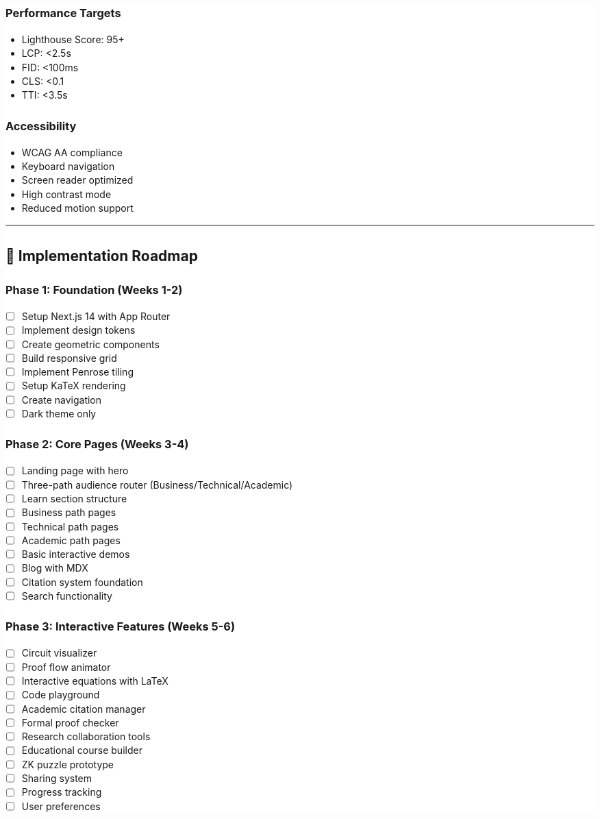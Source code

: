 ### Performance Targets

- Lighthouse Score: 95+
- LCP: <2.5s
- FID: <100ms
- CLS: <0.1
- TTI: <3.5s

### Accessibility

- WCAG AA compliance
- Keyboard navigation
- Screen reader optimized
- High contrast mode
- Reduced motion support

---

## 📅 Implementation Roadmap

### Phase 1: Foundation (Weeks 1-2)

- [ ] Setup Next.js 14 with App Router
- [ ] Implement design tokens
- [ ] Create geometric components
- [ ] Build responsive grid
- [ ] Implement Penrose tiling
- [ ] Setup KaTeX rendering
- [ ] Create navigation
- [ ] Dark theme only

### Phase 2: Core Pages (Weeks 3-4)

- [ ] Landing page with hero
- [ ] Three-path audience router (Business/Technical/Academic)
- [ ] Learn section structure
- [ ] Business path pages
- [ ] Technical path pages
- [ ] Academic path pages
- [ ] Basic interactive demos
- [ ] Blog with MDX
- [ ] Citation system foundation
- [ ] Search functionality

### Phase 3: Interactive Features (Weeks 5-6)

- [ ] Circuit visualizer
- [ ] Proof flow animator
- [ ] Interactive equations with LaTeX
- [ ] Code playground
- [ ] Academic citation manager
- [ ] Formal proof checker
- [ ] Research collaboration tools
- [ ] Educational course builder
- [ ] ZK puzzle prototype
- [ ] Sharing system
- [ ] Progress tracking
- [ ] User preferences
